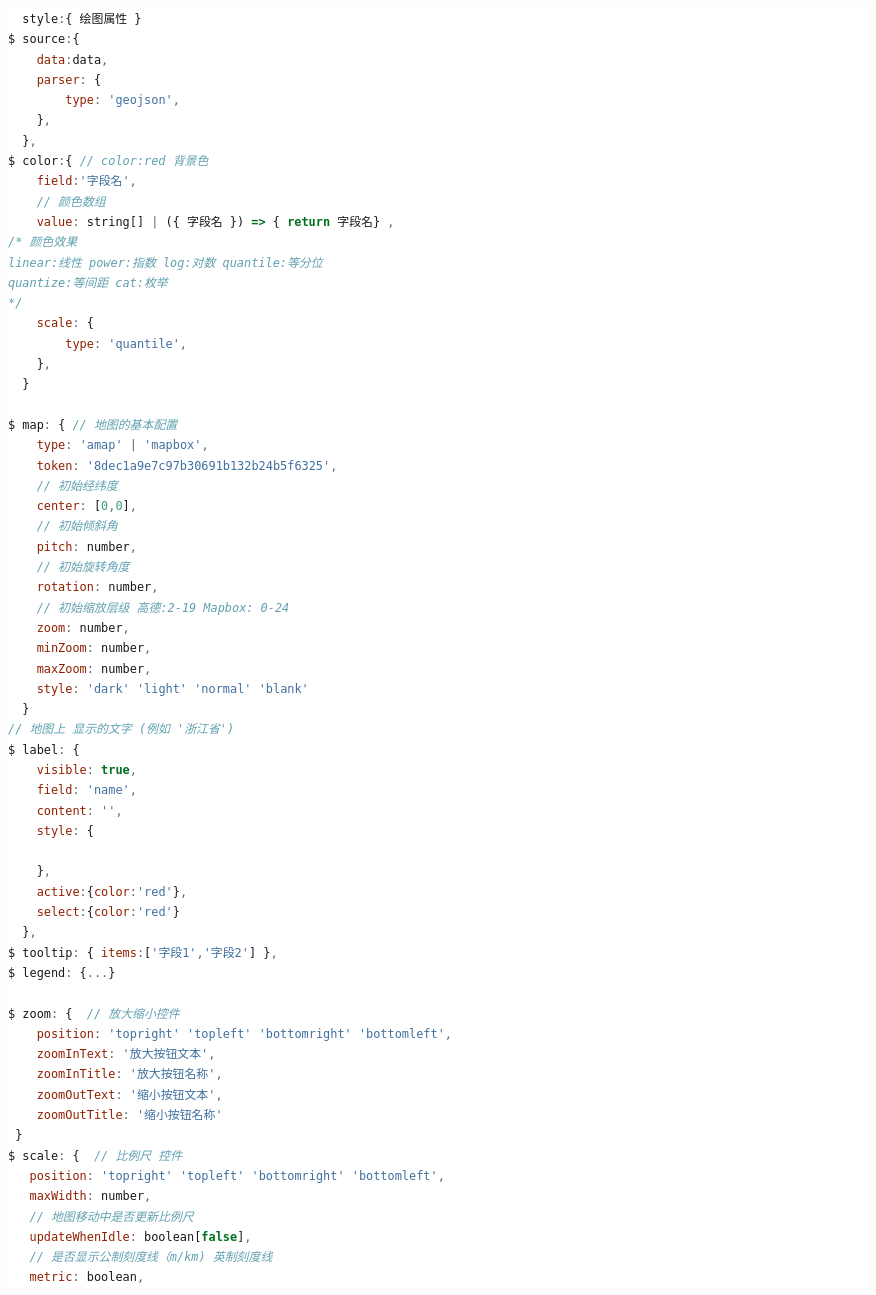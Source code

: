 ```js
  style:{ 绘图属性 }
$ source:{
    data:data,
    parser: {
        type: 'geojson',
    },
  },
$ color:{ // color:red 背景色
    field:'字段名',
    // 颜色数组
    value: string[] | ({ 字段名 }) => { return 字段名} ,
/* 颜色效果
linear:线性 power:指数 log:对数 quantile:等分位
quantize:等间距 cat:枚举
*/
    scale: {
        type: 'quantile',
    },
  }

$ map: { // 地图的基本配置
    type: 'amap' | 'mapbox',
    token: '8dec1a9e7c97b30691b132b24b5f6325',
    // 初始经纬度
    center: [0,0],
    // 初始倾斜角
    pitch: number,
    // 初始旋转角度
    rotation: number,
    // 初始缩放层级 高德:2-19 Mapbox: 0-24
    zoom: number,
    minZoom: number,
    maxZoom: number,
    style: 'dark' 'light' 'normal' 'blank'
  }
// 地图上 显示的文字 (例如 '浙江省')
$ label: {
    visible: true,
    field: 'name',
    content: '',
    style: {

    },
    active:{color:'red'},
    select:{color:'red'}
  },
$ tooltip: { items:['字段1','字段2'] },
$ legend: {...}

$ zoom: {  // 放大缩小控件
    position: 'topright' 'topleft' 'bottomright' 'bottomleft',
    zoomInText: '放大按钮文本',
    zoomInTitle: '放大按钮名称',
    zoomOutText: '缩小按钮文本',
    zoomOutTitle: '缩小按钮名称'
 }
$ scale: {  // 比例尺 控件
   position: 'topright' 'topleft' 'bottomright' 'bottomleft',
   maxWidth: number,
   // 地图移动中是否更新比例尺
   updateWhenIdle: boolean[false],
   // 是否显示公制刻度线（m/km) 英制刻度线
   metric: boolean,
```